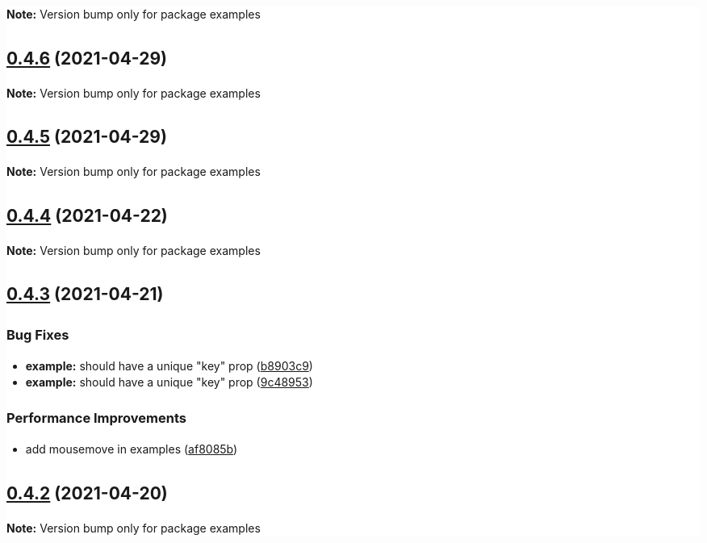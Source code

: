 **Note:** Version bump only for package examples





## [0.4.6](https://github.com/towersxu/logicflow/compare/examples@0.4.4...examples@0.4.6) (2021-04-29)

**Note:** Version bump only for package examples





## [0.4.5](https://github.com/towersxu/logicflow/compare/examples@0.4.4...examples@0.4.5) (2021-04-29)

**Note:** Version bump only for package examples





## [0.4.4](https://github.com/towersxu/logicflow/compare/examples@0.4.3...examples@0.4.4) (2021-04-22)

**Note:** Version bump only for package examples





## [0.4.3](https://github.com/towersxu/logicflow/compare/examples@0.4.2...examples@0.4.3) (2021-04-21)


### Bug Fixes

* **example:** should have a unique "key" prop ([b8903c9](https://github.com/towersxu/logicflow/commit/b8903c9f6f37b3e52123e7f603fdccf1be78c8a5))
* **example:** should have a unique "key" prop ([9c48953](https://github.com/towersxu/logicflow/commit/9c48953dada7eff04c95189e251b0dda38275085))


### Performance Improvements

* add mousemove in examples ([af8085b](https://github.com/towersxu/logicflow/commit/af8085b501dffa524500a72dd549fcbfdde586e5))





## [0.4.2](https://github.com/towersxu/logicflow/compare/examples@0.4.1...examples@0.4.2) (2021-04-20)

**Note:** Version bump only for package examples


